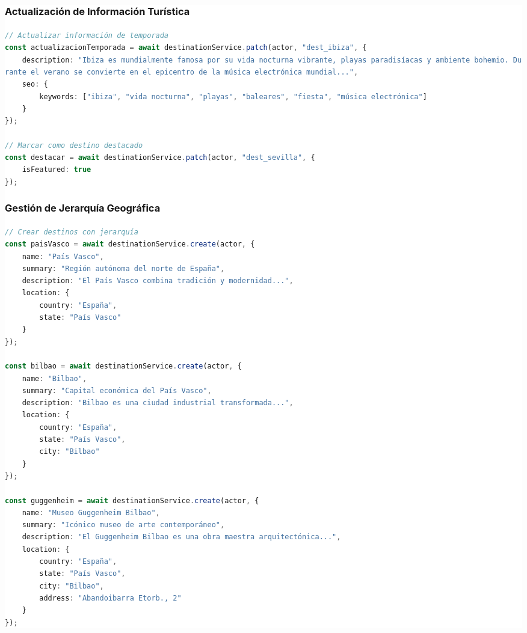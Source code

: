 ### Actualización de Información Turística

```typescript
// Actualizar información de temporada
const actualizacionTemporada = await destinationService.patch(actor, "dest_ibiza", {
    description: "Ibiza es mundialmente famosa por su vida nocturna vibrante, playas paradisíacas y ambiente bohemio. Durante el verano se convierte en el epicentro de la música electrónica mundial...",
    seo: {
        keywords: ["ibiza", "vida nocturna", "playas", "baleares", "fiesta", "música electrónica"]
    }
});

// Marcar como destino destacado
const destacar = await destinationService.patch(actor, "dest_sevilla", {
    isFeatured: true
});
```

### Gestión de Jerarquía Geográfica

```typescript
// Crear destinos con jerarquía
const paisVasco = await destinationService.create(actor, {
    name: "País Vasco",
    summary: "Región autónoma del norte de España",
    description: "El País Vasco combina tradición y modernidad...",
    location: {
        country: "España",
        state: "País Vasco"
    }
});

const bilbao = await destinationService.create(actor, {
    name: "Bilbao",
    summary: "Capital económica del País Vasco",
    description: "Bilbao es una ciudad industrial transformada...",
    location: {
        country: "España",
        state: "País Vasco",
        city: "Bilbao"
    }
});

const guggenheim = await destinationService.create(actor, {
    name: "Museo Guggenheim Bilbao",
    summary: "Icónico museo de arte contemporáneo",
    description: "El Guggenheim Bilbao es una obra maestra arquitectónica...",
    location: {
        country: "España",
        state: "País Vasco",
        city: "Bilbao",
        address: "Abandoibarra Etorb., 2"
    }
});
```
